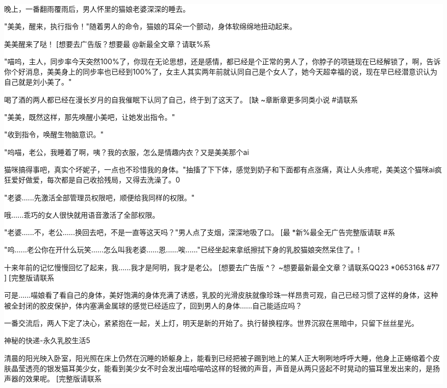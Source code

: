 

晚上，一番翻雨覆雨后，男人怀里的猫娘老婆深深的睡去。



"美美，醒来，执行指令！"随着男人的命令，猫娘的耳朵一个颤动，身体软绵绵地扭动起来。



美美醒来了哒！ [想要去广告版？想要最 @新最全文章？请联%系



"喵呜，主人，同步率今天突然100%了，你现在无论思想，还是感情，都已经是个正常的男人了，你脖子的项链现在已经解锁了，啊，告诉你个好消息，美美身上的同步率也已经到100%了，女主人其实两年前就认同自己是个女人了，她今天超幸福的说，现在早已经潜意识认为自己就是刘小美了。"



喝了酒的两人都已经在漫长岁月的自我催眠下认同了自己，终于到了这天了。 [缺 ~章断章更多同类小说 #请联系



"美美，既然这样，那先唤醒小美吧，让她发出指令。"



"收到指令，唤醒生物脑意识。"



"呜喵，老公，我睡着了啊，咦？我的衣服，怎么是情趣内衣？又是美美那个ai

猫咪搞得事吧，真实个坏妮子，一点也不珍惜我的身体。"抽搐了下下体，感觉到奶子和下面都有点涨痛，真让人头疼呢，美美这个猫咪ai疯狂爱好做爱，每次都是自己收拾残局，又得去洗澡了。0



"老婆......先激活全部管理员权限吧，顺便给我同样的权限。"



哦......乖巧的女人很快就用语音激活了全部权限。



"老婆......不，老公......换回去吧，不是一直等这天吗？"男人点了支烟，深深地吸了口。 [最 *新%最全无广告完整版请联 #系



"呜......老公你在开什么玩笑......怎么叫我老婆......恩......唉......"已经坐起来拿纸擦拭下身的乳胶猫娘突然呆住了。!



十来年前的记忆慢慢回忆了起来，我......我才是阿明，我才是老公。 [想要去广告版 ^？ ~想要最新最全文章？请联系QQ23 *065316& #77 ] [完整版请联系



可是......喵娘看了看自己的身体，美好饱满的身体充满了诱惑，乳胶的光滑皮肤就像珍珠一样昂贵可观，自己已经习惯了这样的身体，这种被全封闭的胶皮保护，体内塞满金属球的感觉已经适应了，回到男人的身体......自己能适应吗？



一番交流后，两人下定了决心，紧紧抱在一起，关上灯，明天是新的开始了。执行替换程序。世界沉寂在黑暗中，只留下丝丝星光。



神秘的快递-永久乳胶生活5



清晨的阳光映入卧室，阳光照在床上仍然在沉睡的娇躯身上，能看到已经把被子踢到地上的某人正大咧咧地呼呼大睡，他身上正蜷缩着个皮肤晶莹透亮的银发猫耳美少女，能看到美少女不时会发出喵哈喵哈这样的轻微的声音，声音是从两只竖起不时晃动的猫耳里发出来的，是扬声器的效果呢。 [完整版请联系


